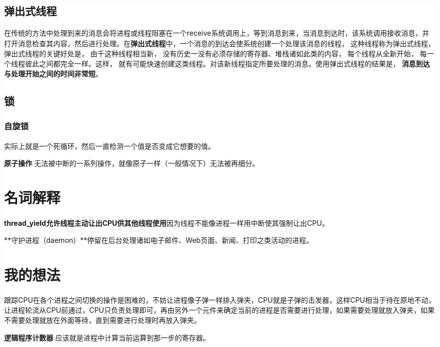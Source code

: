 ## 弹出式线程
在传统的方法中处理到来的消息会将进程或线程阻塞在一个receive系统调用上，等到消息到来，当消息到达时，该系统调用接收消息，并打开消息检查其内容，然后进行处理。在**弹出式线程**中，一个消息的到达会使系统创建一个处理该消息的线程， 这种线程称为弹出式线程，弹出式线程的关键好处是， 由千这种线程相当新， 没有历史一没有必须存储的寄存器、堆栈诸如此类的内容， 每个线程从全新开始， 每一个线程彼此之间都完全一样。这样， 就有可能快速创建这类线程。对该新线程指定所要处理的消息。使用弹出式线程的结果是， **消息到达与处理开始之间的时间非常短**。

## 锁

### 自旋锁

实际上就是一个死循环，然后一直检测一个值是否变成它想要的值。

**原子操作** 无法被中断的一系列操作，就像原子一样（一般情况下）无法被再细分。


# 名词解释

**thread_yield允许线程主动让出CPU供其他线程使用**因为线程不能像进程一样用中断使其强制让出CPU。

**守护进程（daemon）**停留在后台处理诸如电子邮件、Web页面、新闻、打印之类活动的进程。

# 我的想法
跟踪CPU在各个进程之间切换的操作是困难的，不妨让进程像子弹一样排入弹夹，CPU就是子弹的击发器，这样CPU相当于待在原地不动，让进程轮流从CPU前通过，CPU只负责处理即可，再由另外一个元件来确定当前的进程是否需要进行处理，如果需要处理就放入弹夹，如果不需要处理就放在外面等待，直到需要进行处理时再放入弹夹。




**逻辑程序计数器** 应该就是进程中计算当前运算到那一步的寄存器。